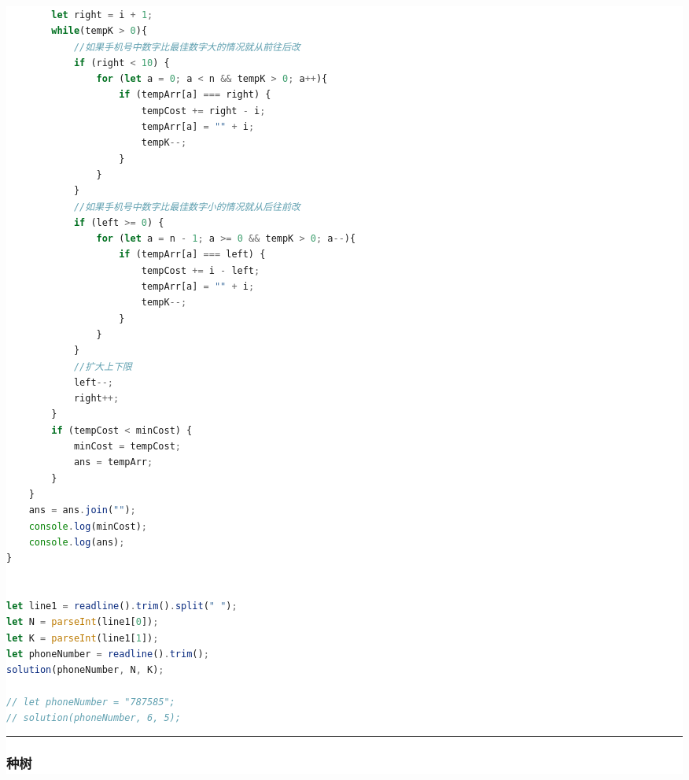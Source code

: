 ```js
		let right = i + 1;
		while(tempK > 0){
			//如果手机号中数字比最佳数字大的情况就从前往后改
			if (right < 10) {
				for (let a = 0; a < n && tempK > 0; a++){
					if (tempArr[a] === right) {
						tempCost += right - i;
						tempArr[a] = "" + i;
						tempK--;
					}
				}
			}
			//如果手机号中数字比最佳数字小的情况就从后往前改
			if (left >= 0) {
				for (let a = n - 1; a >= 0 && tempK > 0; a--){
					if (tempArr[a] === left) {
						tempCost += i - left;
						tempArr[a] = "" + i;
						tempK--;
					}
				}
			}
			//扩大上下限
			left--;
			right++;
		}
		if (tempCost < minCost) {
			minCost = tempCost;
			ans = tempArr;
		}
	}
	ans = ans.join("");
	console.log(minCost);
	console.log(ans);
}


let line1 = readline().trim().split(" ");
let N = parseInt(line1[0]);
let K = parseInt(line1[1]);
let phoneNumber = readline().trim();
solution(phoneNumber, N, K);

// let phoneNumber = "787585";
// solution(phoneNumber, 6, 5);
```



----

### 种树
